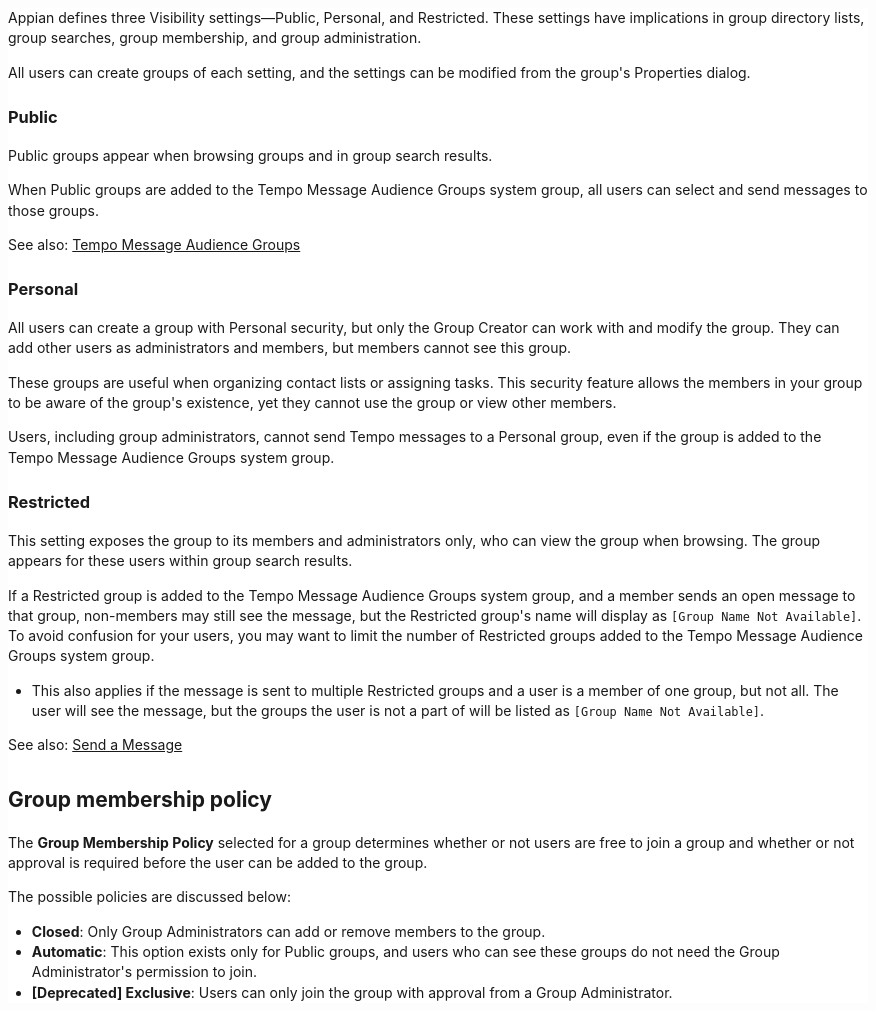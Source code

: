 Appian defines three Visibility settings—Public, Personal, and Restricted. These settings have implications in group directory lists, group searches, group membership, and group administration.

All users can create groups of each setting, and the settings can be modified from the group's Properties dialog.

### Public

Public groups appear when browsing groups and in group search results.

When Public groups are added to the Tempo Message Audience Groups system group, all users can select and send messages to those groups.

See also: [Tempo Message Audience Groups](System_Groups.html#tempo-message-audience-groups)

### Personal

All users can create a group with Personal security, but only the Group Creator can work with and modify the group. They can add other users as administrators and members, but members cannot see this group.

These groups are useful when organizing contact lists or assigning tasks. This security feature allows the members in your group to be aware of the group's existence, yet they cannot use the group or view other members.

Users, including group administrators, cannot send Tempo messages to a Personal group, even if the group is added to the Tempo Message Audience Groups system group.

### Restricted

This setting exposes the group to its members and administrators only, who can view the group when browsing. The group appears for these users within group search results.

If a Restricted group is added to the Tempo Message Audience Groups system group, and a member sends an open message to that group, non-members may still see the message, but the Restricted group's name will display as `[Group Name Not Available]`. To avoid confusion for your users, you may want to limit the number of Restricted groups added to the Tempo Message Audience Groups system group.

-   This also applies if the message is sent to multiple Restricted groups and a user is a member of one group, but not all. The user will see the message, but the groups the user is not a part of will be listed as `[Group Name Not Available]`.

See also: [Send a Message](News.html#send-a-message)

## Group membership policy

The **Group Membership Policy** selected for a group determines whether or not users are free to join a group and whether or not approval is required before the user can be added to the group.

The possible policies are discussed below:

-   **Closed**: Only Group Administrators can add or remove members to the group.
-   **Automatic**: This option exists only for Public groups, and users who can see these groups do not need the Group Administrator's permission to join.
-   **\[Deprecated\] Exclusive**: Users can only join the group with approval from a Group Administrator.
